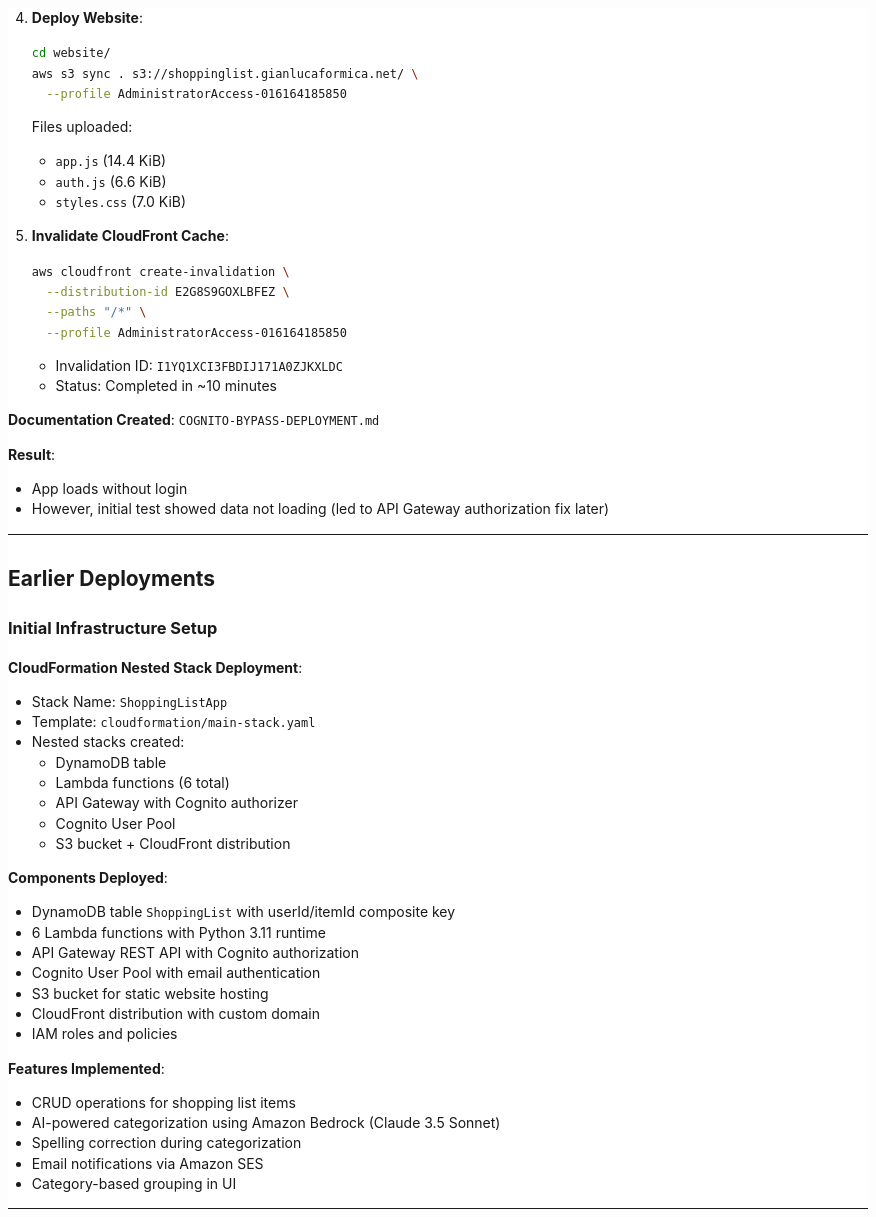 4. **Deploy Website**:
   ```bash
   cd website/
   aws s3 sync . s3://shoppinglist.gianlucaformica.net/ \
     --profile AdministratorAccess-016164185850
   ```

   Files uploaded:
   - `app.js` (14.4 KiB)
   - `auth.js` (6.6 KiB)
   - `styles.css` (7.0 KiB)

5. **Invalidate CloudFront Cache**:
   ```bash
   aws cloudfront create-invalidation \
     --distribution-id E2G8S9GOXLBFEZ \
     --paths "/*" \
     --profile AdministratorAccess-016164185850
   ```
   - Invalidation ID: `I1YQ1XCI3FBDIJ171A0ZJKXLDC`
   - Status: Completed in ~10 minutes

**Documentation Created**: `COGNITO-BYPASS-DEPLOYMENT.md`

**Result**:
- App loads without login
- However, initial test showed data not loading (led to API Gateway authorization fix later)

---

## Earlier Deployments

### Initial Infrastructure Setup

**CloudFormation Nested Stack Deployment**:
- Stack Name: `ShoppingListApp`
- Template: `cloudformation/main-stack.yaml`
- Nested stacks created:
  - DynamoDB table
  - Lambda functions (6 total)
  - API Gateway with Cognito authorizer
  - Cognito User Pool
  - S3 bucket + CloudFront distribution

**Components Deployed**:
- DynamoDB table `ShoppingList` with userId/itemId composite key
- 6 Lambda functions with Python 3.11 runtime
- API Gateway REST API with Cognito authorization
- Cognito User Pool with email authentication
- S3 bucket for static website hosting
- CloudFront distribution with custom domain
- IAM roles and policies

**Features Implemented**:
- CRUD operations for shopping list items
- AI-powered categorization using Amazon Bedrock (Claude 3.5 Sonnet)
- Spelling correction during categorization
- Email notifications via Amazon SES
- Category-based grouping in UI

---